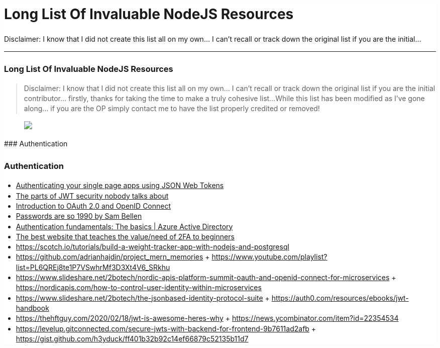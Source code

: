 # Long List Of Invaluable NodeJS Resources

Disclaimer: I know that I did not create this list all on my own… I can’t recall or track down the original list if you are the initial…

---

### Long List Of Invaluable NodeJS Resources

> Disclaimer: I know that I did not create this list all on my own… I can’t recall or track down the original list if you are the initial contributor… firstly, thanks for taking the time to make a truly cohesive list…While this list has been modified as I’ve gone along… if you are the OP simply contact me to have the list properly credited or removed!

<figure><img src="https://cdn-images-1.medium.com/max/800/0*kSmfKjzYhx8ejpwQ.png" class="graf-image" /></figure>### Authentication

### Authentication

- <span id="c4e6"><a href="https://www.mydevsecops.io/post/knock-knock-who-s-there-authenticating-your-single-page-apps-using-json-web-tokens" class="markup--anchor markup--li-anchor">Authenticating your single page apps using JSON Web Tokens</a></span>
- <span id="3472"><a href="https://pragmaticwebsecurity.com/talks/jwtsecurity.html" class="markup--anchor markup--li-anchor">The parts of JWT security nobody talks about</a></span>
- <span id="7c0b"><a href="https://pragmaticwebsecurity.com/talks/introductionoauth.html" class="markup--anchor markup--li-anchor">Introduction to OAuth 2.0 and OpenID Connect</a></span>
- <span id="c12e"><a href="https://www.youtube.com/watch?v=PQnpAO2yD5c" class="markup--anchor markup--li-anchor">Passwords are so 1990 by Sam Bellen</a></span>
- <span id="ded5"><a href="https://youtu.be/fbSVgC8nGz4" class="markup--anchor markup--li-anchor">Authentication fundamentals: The basics | Azure Active Directory</a></span>
- <span id="f7bf"><a href="https://twitter.com/rauchg/status/1206662873776132096" class="markup--anchor markup--li-anchor">The best website that teaches the value/need of 2FA to beginners</a></span>
- <span id="5ca4"><a href="https://scotch.io/tutorials/build-a-weight-tracker-app-with-nodejs-and-postgresql" class="markup--anchor markup--li-anchor">https://scotch.io/tutorials/build-a-weight-tracker-app-with-nodejs-and-postgresql</a></span>
- <span id="7812"><a href="https://github.com/adrianhajdin/project_mern_memories" class="markup--anchor markup--li-anchor">https://github.com/adrianhajdin/project_mern_memories</a> + <a href="https://www.youtube.com/playlist?list=PL6QREj8te1P7VSwhrMf3D3Xt4V6_SRkhu" class="markup--anchor markup--li-anchor">https://www.youtube.com/playlist?list=PL6QREj8te1P7VSwhrMf3D3Xt4V6_SRkhu</a></span>
- <span id="baed"><a href="https://www.slideshare.net/2botech/nordic-apis-platform-summit-oauth-and-openid-connect-for-microservices" class="markup--anchor markup--li-anchor">https://www.slideshare.net/2botech/nordic-apis-platform-summit-oauth-and-openid-connect-for-microservices</a> + <a href="https://nordicapis.com/how-to-control-user-identity-within-microservices" class="markup--anchor markup--li-anchor">https://nordicapis.com/how-to-control-user-identity-within-microservices</a></span>
- <span id="d6f7"><a href="https://www.slideshare.net/2botech/the-jsonbased-identity-protocol-suite" class="markup--anchor markup--li-anchor">https://www.slideshare.net/2botech/the-jsonbased-identity-protocol-suite</a> + <a href="https://auth0.com/resources/ebooks/jwt-handbook" class="markup--anchor markup--li-anchor">https://auth0.com/resources/ebooks/jwt-handbook</a></span>
- <span id="2f80"><a href="https://thehftguy.com/2020/02/18/jwt-is-awesome-heres-why" class="markup--anchor markup--li-anchor">https://thehftguy.com/2020/02/18/jwt-is-awesome-heres-why</a> + <a href="https://news.ycombinator.com/item?id=22354534" class="markup--anchor markup--li-anchor">https://news.ycombinator.com/item?id=22354534</a></span>
- <span id="1cd0"><a href="https://levelup.gitconnected.com/secure-jwts-with-backend-for-frontend-9b7611ad2afb" class="markup--anchor markup--li-anchor">https://levelup.gitconnected.com/secure-jwts-with-backend-for-frontend-9b7611ad2afb</a> + <a href="https://gist.github.com/h3yduck/ff401b32b92c14ef66879c52135b11d7" class="markup--anchor markup--li-anchor">https://gist.github.com/h3yduck/ff401b32b92c14ef66879c52135b11d7</a></span>
